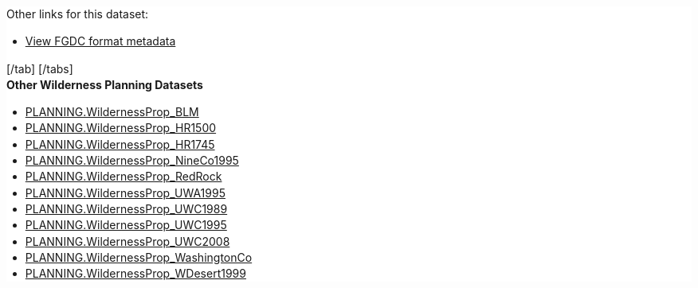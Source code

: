 </ul>
<p>Other links for this dataset:</p>
<ul>
<li><a href="ftp://ftp.agrc.utah.gov/SGID93_Vector/NAD83/MetadataHTML/SGID93_BOUNDARIES_Wilderness_BLMSuitability.html">View FGDC format metadata</a></li>
</ul>
<p>[/tab] [/tabs]<br />
<strong>Other Wilderness Planning Datasets</strong></p>
<ul>
<li><a href="ftp://ftp.agrc.utah.gov/UtahSGID_Vector/UTM12_NAD83/PLANNING/UnpackagedData/WildernessProp_BLM/_Statewide/">PLANNING.WildernessProp_BLM</a></li>
<li><a href="ftp://ftp.agrc.utah.gov/UtahSGID_Vector/UTM12_NAD83/PLANNING/UnpackagedData/WildernessProp_HR1500/_Statewide/">PLANNING.WildernessProp_HR1500</a></li>
<li><a href="ftp://ftp.agrc.utah.gov/UtahSGID_Vector/UTM12_NAD83/PLANNING/UnpackagedData/WildernessProp_HR1745/_Statewide/">PLANNING.WildernessProp_HR1745</a></li>
<li><a href="ftp://ftp.agrc.utah.gov/UtahSGID_Vector/UTM12_NAD83/PLANNING/UnpackagedData/WildernessProp_NineCo1995/_Statewide/">PLANNING.WildernessProp_NineCo1995</a></li>
<li><a href="ftp://ftp.agrc.utah.gov/UtahSGID_Vector/UTM12_NAD83/PLANNING/UnpackagedData/WildernessProp_RedRock/_Statewide/">PLANNING.WildernessProp_RedRock</a></li>
<li><a href="ftp://ftp.agrc.utah.gov/UtahSGID_Vector/UTM12_NAD83/PLANNING/UnpackagedData/WildernessProp_UWA1995/_Statewide/">PLANNING.WildernessProp_UWA1995</a></li>
<li><a href="ftp://ftp.agrc.utah.gov/UtahSGID_Vector/UTM12_NAD83/PLANNING/UnpackagedData/WildernessProp_UWC1989/_Statewide/">PLANNING.WildernessProp_UWC1989</a></li>
<li><a href="ftp://ftp.agrc.utah.gov/UtahSGID_Vector/UTM12_NAD83/PLANNING/UnpackagedData/WildernessProp_UWC1995/_Statewide/">PLANNING.WildernessProp_UWC1995</a></li>
<li><a href="ftp://ftp.agrc.utah.gov/UtahSGID_Vector/UTM12_NAD83/PLANNING/UnpackagedData/WildernessProp_UWC2008/_Statewide/">PLANNING.WildernessProp_UWC2008</a></li>
<li><a href="ftp://ftp.agrc.utah.gov/UtahSGID_Vector/UTM12_NAD83/PLANNING/UnpackagedData/WildernessProp_WashingtonCo/_Statewide/">PLANNING.WildernessProp_WashingtonCo</a></li>
<li><a href="ftp://ftp.agrc.utah.gov/UtahSGID_Vector/UTM12_NAD83/PLANNING/UnpackagedData/WildernessProp_WDesert1999/_Statewide/">PLANNING.WildernessProp_WDesert1999</a></li>
</ul>
